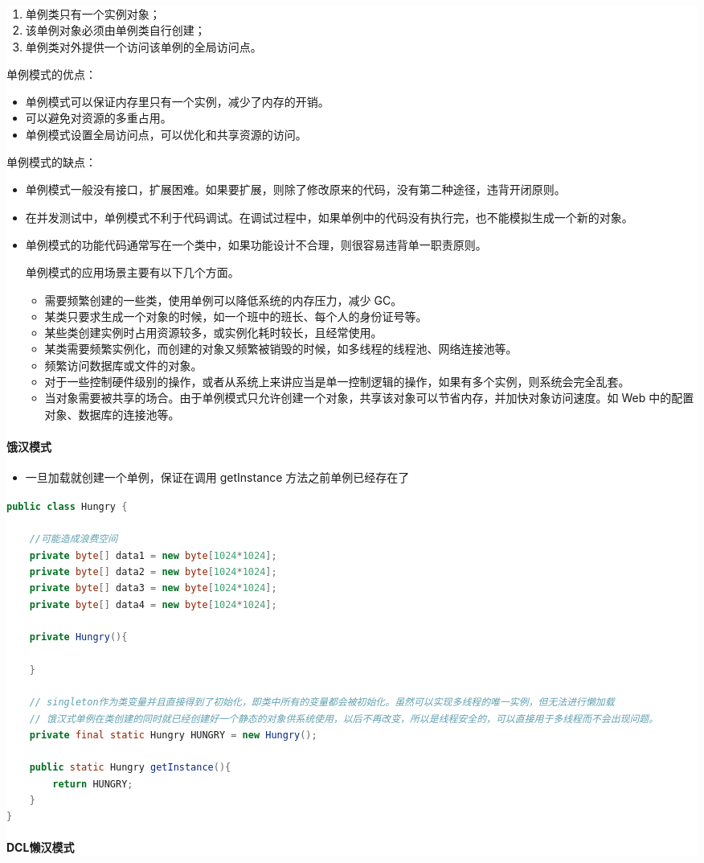 1. 单例类只有一个实例对象；
2. 该单例对象必须由单例类自行创建；
3. 单例类对外提供一个访问该单例的全局访问点。

单例模式的优点：

- 单例模式可以保证内存里只有一个实例，减少了内存的开销。
- 可以避免对资源的多重占用。
- 单例模式设置全局访问点，可以优化和共享资源的访问。

单例模式的缺点：

- 单例模式一般没有接口，扩展困难。如果要扩展，则除了修改原来的代码，没有第二种途径，违背开闭原则。

- 在并发测试中，单例模式不利于代码调试。在调试过程中，如果单例中的代码没有执行完，也不能模拟生成一个新的对象。

- 单例模式的功能代码通常写在一个类中，如果功能设计不合理，则很容易违背单一职责原则。

  单例模式的应用场景主要有以下几个方面。

  - 需要频繁创建的一些类，使用单例可以降低系统的内存压力，减少 GC。
  - 某类只要求生成一个对象的时候，如一个班中的班长、每个人的身份证号等。
  - 某些类创建实例时占用资源较多，或实例化耗时较长，且经常使用。
  - 某类需要频繁实例化，而创建的对象又频繁被销毁的时候，如多线程的线程池、网络连接池等。
  - 频繁访问数据库或文件的对象。
  - 对于一些控制硬件级别的操作，或者从系统上来讲应当是单一控制逻辑的操作，如果有多个实例，则系统会完全乱套。
  - 当对象需要被共享的场合。由于单例模式只允许创建一个对象，共享该对象可以节省内存，并加快对象访问速度。如 Web 中的配置对象、数据库的连接池等。

#### 饿汉模式

  - 一旦加载就创建一个单例，保证在调用 getInstance 方法之前单例已经存在了


```java
public class Hungry {

    //可能造成浪费空间
    private byte[] data1 = new byte[1024*1024];
    private byte[] data2 = new byte[1024*1024];
    private byte[] data3 = new byte[1024*1024];
    private byte[] data4 = new byte[1024*1024];

    private Hungry(){

    }

    // singleton作为类变量并且直接得到了初始化，即类中所有的变量都会被初始化。虽然可以实现多线程的唯一实例，但无法进行懒加载
    // 饿汉式单例在类创建的同时就已经创建好一个静态的对象供系统使用，以后不再改变，所以是线程安全的，可以直接用于多线程而不会出现问题。
    private final static Hungry HUNGRY = new Hungry();

    public static Hungry getInstance(){
        return HUNGRY;
    }
}
```

#### DCL懒汉模式
